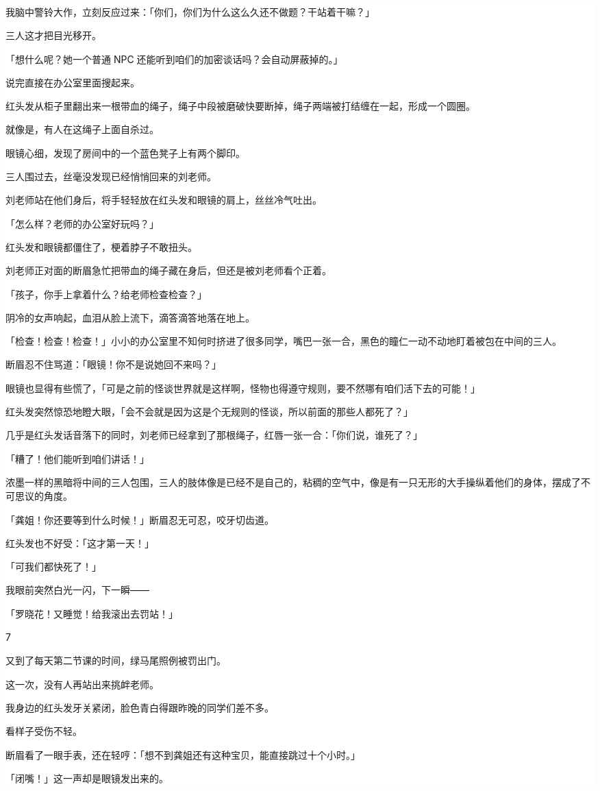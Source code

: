 我脑中警铃大作，立刻反应过来：「你们，你们为什么这么久还不做题？干站着干嘛？」

三人这才把目光移开。

「想什么呢？她一个普通 NPC 还能听到咱们的加密谈话吗？会自动屏蔽掉的。」

说完直接在办公室里面搜起来。

红头发从柜子里翻出来一根带血的绳子，绳子中段被磨破快要断掉，绳子两端被打结缠在一起，形成一个圆圈。

就像是，有人在这绳子上面自杀过。

眼镜心细，发现了房间中的一个蓝色凳子上有两个脚印。

三人围过去，丝毫没发现已经悄悄回来的刘老师。

刘老师站在他们身后，将手轻轻放在红头发和眼镜的肩上，丝丝冷气吐出。

「怎么样？老师的办公室好玩吗？」

红头发和眼镜都僵住了，梗着脖子不敢扭头。

刘老师正对面的断眉急忙把带血的绳子藏在身后，但还是被刘老师看个正着。

「孩子，你手上拿着什么？给老师检查检查？」

阴冷的女声响起，血泪从脸上流下，滴答滴答地落在地上。

「检查！检查！检查！」小小的办公室里不知何时挤进了很多同学，嘴巴一张一合，黑色的瞳仁一动不动地盯着被包在中间的三人。

断眉忍不住骂道：「眼镜！你不是说她回不来吗？」

眼镜也显得有些慌了，「可是之前的怪谈世界就是这样啊，怪物也得遵守规则，要不然哪有咱们活下去的可能！」

红头发突然惊恐地瞪大眼，「会不会就是因为这是个无规则的怪谈，所以前面的那些人都死了？」

几乎是红头发话音落下的同时，刘老师已经拿到了那根绳子，红唇一张一合：「你们说，谁死了？」

「糟了！他们能听到咱们讲话！」

浓墨一样的黑暗将中间的三人包围，三人的肢体像是已经不是自己的，粘稠的空气中，像是有一只无形的大手操纵着他们的身体，摆成了不可思议的角度。

「龚姐！你还要等到什么时候！」断眉忍无可忍，咬牙切齿道。

红头发也不好受：「这才第一天！」

「可我们都快死了！」

我眼前突然白光一闪，下一瞬——

「罗晓花！又睡觉！给我滚出去罚站！」

7

又到了每天第二节课的时间，绿马尾照例被罚出门。

这一次，没有人再站出来挑衅老师。

我身边的红头发牙关紧闭，脸色青白得跟昨晚的同学们差不多。

看样子受伤不轻。

断眉看了一眼手表，还在轻哼：「想不到龚姐还有这种宝贝，能直接跳过十个小时。」

「闭嘴！」这一声却是眼镜发出来的。
